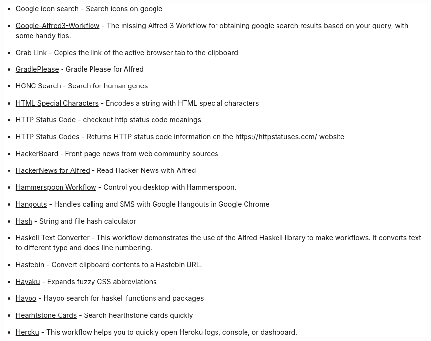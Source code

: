 * [Google icon search](https://github.com/packal/repository/raw/master/com.watts.gicon/google_icon_search.alfredworkflow) - Search icons on google

* [Google-Alfred3-Workflow](https://github.com/packal/repository/raw/master/io.github.ethan-funny/google-alfred3-workflow.alfredworkflow) - The missing Alfred 3 Workflow for obtaining google search results based on your query, with some handy tips.

* [Grab Link](https://github.com/packal/repository/raw/master/net.citizen428.alfred.grablink/grab_link.alfredworkflow) - Copies the link of the active browser tab to the clipboard

* [GradlePlease](https://github.com/packal/repository/raw/master/info.evelio.gradleplease/gradleplease1.1.alfredworkflow) - Gradle Please for Alfred

* [HGNC Search](https://github.com/packal/repository/raw/master/com.danielecook.hgnc/hgnc-search.alfredworkflow) - Search for human genes

* [HTML Special Characters](https://github.com/packal/repository/raw/master/com.spr.htmlspecialcharacters/html_special_characters.alfredworkflow) - Encodes a string with HTML special characters

* [HTTP Status Code](https://github.com/packal/repository/raw/master/io.github.ilstar.httpcode/http_status_code.alfredworkflow) - checkout http status code meanings

* [HTTP Status Codes](https://github.com/packal/repository/raw/master/uk.co.upsync.http/http_status_codes.alfredworkflow) - Returns HTTP status code information on the https://httpstatuses.com/ website

* [HackerBoard](https://github.com/packal/repository/raw/master/com.vitorgalvao.alfred.hackerboard/hackerboard.alfredworkflow) - Front page news from web community sources

* [HackerNews for Alfred](https://github.com/packal/repository/raw/master/com.fniephaus.hackernews/hackernews-for-alfred.alfredworkflow) - Read Hacker News with Alfred

* [Hammerspoon Workflow](https://github.com/packal/repository/raw/master/com.customct.hammerspoon/hammerspoonworkflow.alfredworkflow) - Control you desktop with Hammerspoon.

* [Hangouts](https://github.com/packal/repository/raw/master/com.willpuckett.gh/gh.alfredworkflow) - Handles calling and SMS with Google Hangouts in Google Chrome

* [Hash](https://github.com/packal/repository/raw/master/net.exit4web.hash/hash.alfredworkflow) - String and file hash calculator

* [Haskell Text Converter](https://github.com/packal/repository/raw/master/com.customct.HaskellTextWF/haskelltextworkflow.alfredworkflow) - This workflow demonstrates the use of the Alfred Haskell library to make workflows. It converts text to different type and does line numbering.

* [Hastebin](https://github.com/packal/repository/raw/master/co.jmes.hastebin/hastebin.alfredworkflow) - Convert clipboard contents to a Hastebin URL.

* [Hayaku](https://github.com/packal/repository/raw/master/com.kizmarh.hayaku/hayaku.alfredworkflow) - Expands fuzzy CSS abbreviations

* [Hayoo](https://github.com/packal/repository/raw/master/in.loathing.fear.hayoo/hayoo.alfredworkflow) - Hayoo search for haskell functions and packages

* [Hearhtstone Cards](https://github.com/packal/repository/raw/master/me.gabrielrios.alfred2-hearthstone/alfred2-hearthstone.alfredworkflow) - Search hearthstone cards quickly

* [Heroku](https://github.com/packal/repository/raw/master/com.blaked.heroku_workflow/heroku.alfredworkflow) - This workflow helps you to quickly open Heroku logs, console, or dashboard.
